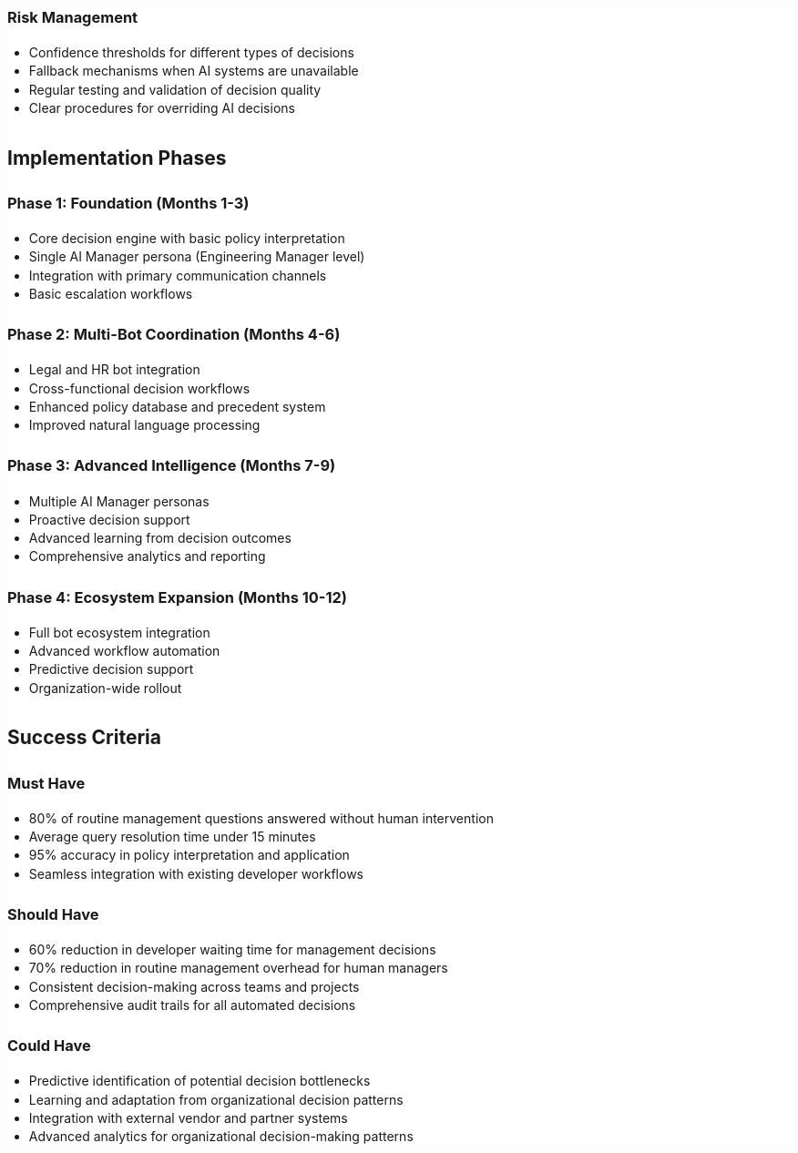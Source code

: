 ### Risk Management
- Confidence thresholds for different types of decisions
- Fallback mechanisms when AI systems are unavailable
- Regular testing and validation of decision quality
- Clear procedures for overriding AI decisions

## Implementation Phases

### Phase 1: Foundation (Months 1-3)
- Core decision engine with basic policy interpretation
- Single AI Manager persona (Engineering Manager level)
- Integration with primary communication channels
- Basic escalation workflows

### Phase 2: Multi-Bot Coordination (Months 4-6)
- Legal and HR bot integration
- Cross-functional decision workflows
- Enhanced policy database and precedent system
- Improved natural language processing

### Phase 3: Advanced Intelligence (Months 7-9)
- Multiple AI Manager personas
- Proactive decision support
- Advanced learning from decision outcomes
- Comprehensive analytics and reporting

### Phase 4: Ecosystem Expansion (Months 10-12)
- Full bot ecosystem integration
- Advanced workflow automation
- Predictive decision support
- Organization-wide rollout

## Success Criteria

### Must Have
- 80% of routine management questions answered without human intervention
- Average query resolution time under 15 minutes
- 95% accuracy in policy interpretation and application
- Seamless integration with existing developer workflows

### Should Have
- 60% reduction in developer waiting time for management decisions
- 70% reduction in routine management overhead for human managers
- Consistent decision-making across teams and projects
- Comprehensive audit trails for all automated decisions

### Could Have
- Predictive identification of potential decision bottlenecks
- Learning and adaptation from organizational decision patterns
- Integration with external vendor and partner systems
- Advanced analytics for organizational decision-making patterns
